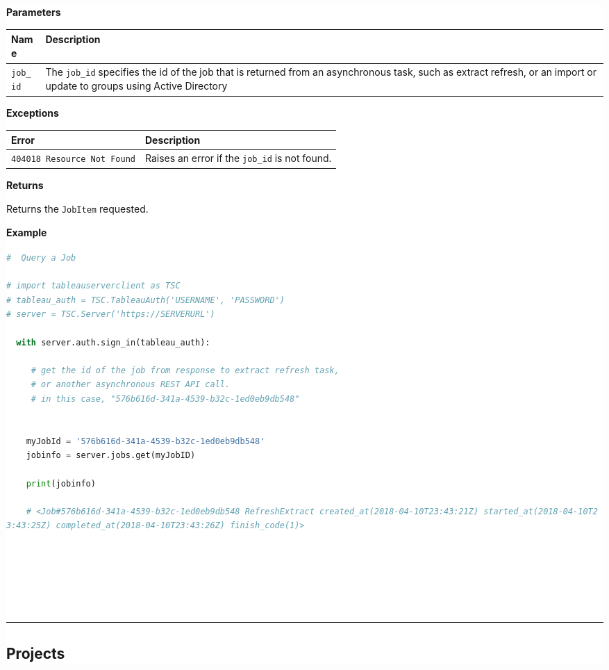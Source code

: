 
**Parameters**

Name | Description  
:--- | :--- 
`job_id`  |  The `job_id` specifies the id of the job that is returned from an asynchronous task, such as extract refresh, or an import or update to groups using Active Directory




**Exceptions**

Error | Description  
:--- | :--- 
`404018 Resource Not Found` |  Raises an error if the `job_id` is not found.


**Returns**

Returns the `JobItem` requested.


**Example**

```py
#  Query a Job

# import tableauserverclient as TSC
# tableau_auth = TSC.TableauAuth('USERNAME', 'PASSWORD')
# server = TSC.Server('https://SERVERURL')

  with server.auth.sign_in(tableau_auth):

     # get the id of the job from response to extract refresh task,
     # or another asynchronous REST API call. 
     # in this case, "576b616d-341a-4539-b32c-1ed0eb9db548"


    myJobId = '576b616d-341a-4539-b32c-1ed0eb9db548'
    jobinfo = server.jobs.get(myJobID)

    print(jobinfo)

    # <Job#576b616d-341a-4539-b32c-1ed0eb9db548 RefreshExtract created_at(2018-04-10T23:43:21Z) started_at(2018-04-10T23:43:25Z) completed_at(2018-04-10T23:43:26Z) finish_code(1)> 
  

    

```


<br>
<br>

---

## Projects
